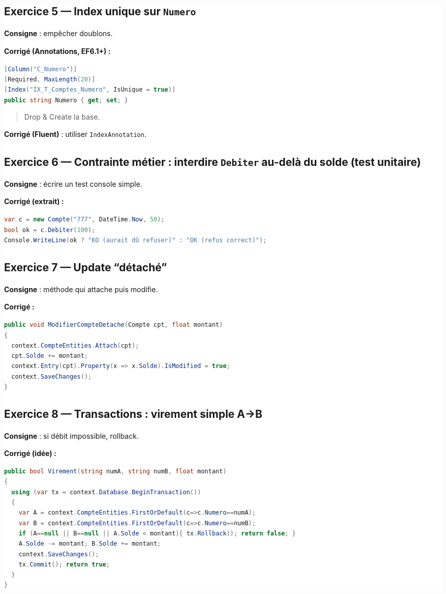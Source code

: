 ## Exercice 5 — Index unique sur `Numero`

**Consigne** : empêcher doublons.

**Corrigé (Annotations, EF6.1+) :**

```csharp
[Column("C_Numero")]
[Required, MaxLength(20)]
[Index("IX_T_Comptes_Numero", IsUnique = true)]
public string Numero { get; set; }
```

> Drop & Create la base.

**Corrigé (Fluent)** : utiliser `IndexAnnotation`.

## Exercice 6 — Contrainte métier : interdire `Debiter` au-delà du solde (test unitaire)

**Consigne** : écrire un test console simple.

**Corrigé (extrait) :**

```csharp
var c = new Compte("777", DateTime.Now, 50);
bool ok = c.Debiter(100);
Console.WriteLine(ok ? "KO (aurait dû refuser)" : "OK (refus correct)");
```

## Exercice 7 — Update “détaché”

**Consigne** : méthode qui attache puis modifie.

**Corrigé :**

```csharp
public void ModifierCompteDetache(Compte cpt, float montant)
{
  context.CompteEntities.Attach(cpt);
  cpt.Solde += montant;
  context.Entry(cpt).Property(x => x.Solde).IsModified = true;
  context.SaveChanges();
}
```

## Exercice 8 — Transactions : virement simple A→B

**Consigne** : si débit impossible, rollback.

**Corrigé (idée) :**

```csharp
public bool Virement(string numA, string numB, float montant)
{
  using (var tx = context.Database.BeginTransaction())
  {
    var A = context.CompteEntities.FirstOrDefault(c=>c.Numero==numA);
    var B = context.CompteEntities.FirstOrDefault(c=>c.Numero==numB);
    if (A==null || B==null || A.Solde < montant){ tx.Rollback(); return false; }
    A.Solde -= montant; B.Solde += montant;
    context.SaveChanges();
    tx.Commit(); return true;
  }
}
```
